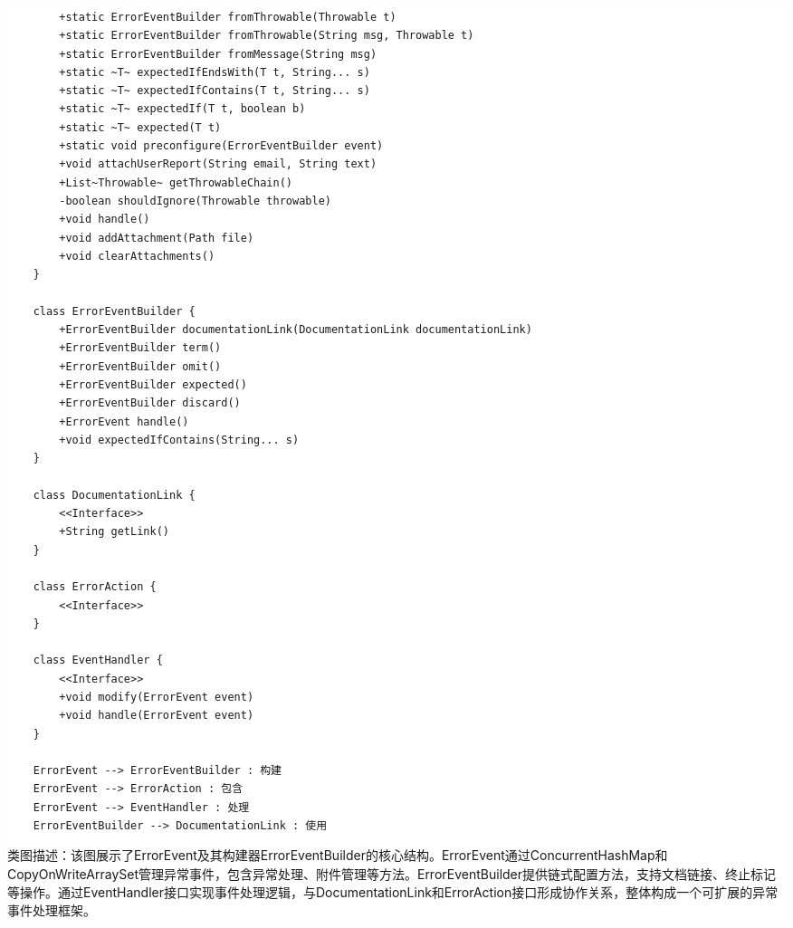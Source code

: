 ```mermaid
        +static ErrorEventBuilder fromThrowable(Throwable t)
        +static ErrorEventBuilder fromThrowable(String msg, Throwable t)
        +static ErrorEventBuilder fromMessage(String msg)
        +static ~T~ expectedIfEndsWith(T t, String... s)
        +static ~T~ expectedIfContains(T t, String... s)
        +static ~T~ expectedIf(T t, boolean b)
        +static ~T~ expected(T t)
        +static void preconfigure(ErrorEventBuilder event)
        +void attachUserReport(String email, String text)
        +List~Throwable~ getThrowableChain()
        -boolean shouldIgnore(Throwable throwable)
        +void handle()
        +void addAttachment(Path file)
        +void clearAttachments()
    }

    class ErrorEventBuilder {
        +ErrorEventBuilder documentationLink(DocumentationLink documentationLink)
        +ErrorEventBuilder term()
        +ErrorEventBuilder omit()
        +ErrorEventBuilder expected()
        +ErrorEventBuilder discard()
        +ErrorEvent handle()
        +void expectedIfContains(String... s)
    }

    class DocumentationLink {
        <<Interface>>
        +String getLink()
    }

    class ErrorAction {
        <<Interface>>
    }

    class EventHandler {
        <<Interface>>
        +void modify(ErrorEvent event)
        +void handle(ErrorEvent event)
    }

    ErrorEvent --> ErrorEventBuilder : 构建
    ErrorEvent --> ErrorAction : 包含
    ErrorEvent --> EventHandler : 处理
    ErrorEventBuilder --> DocumentationLink : 使用
```

类图描述：该图展示了ErrorEvent及其构建器ErrorEventBuilder的核心结构。ErrorEvent通过ConcurrentHashMap和CopyOnWriteArraySet管理异常事件，包含异常处理、附件管理等方法。ErrorEventBuilder提供链式配置方法，支持文档链接、终止标记等操作。通过EventHandler接口实现事件处理逻辑，与DocumentationLink和ErrorAction接口形成协作关系，整体构成一个可扩展的异常事件处理框架。

